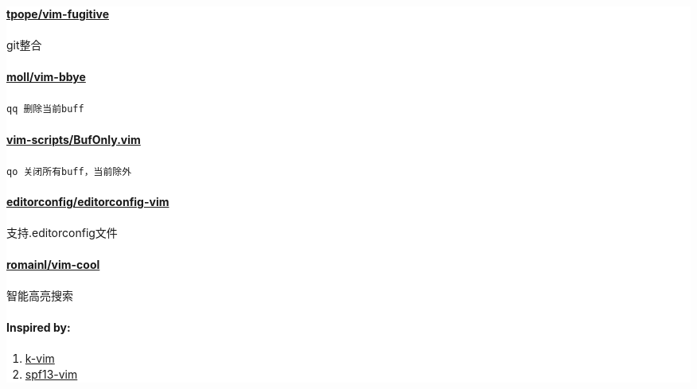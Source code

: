 #### [tpope/vim-fugitive](https://github.com/tpope/vim-fugitive)
git整合

#### [moll/vim-bbye](https://github.com/moll/vim-bbye)
```
qq 删除当前buff
```

#### [vim-scripts/BufOnly.vim](https://github.com/vim-scripts/BufOnly.vim)
```
qo 关闭所有buff，当前除外
```

#### [editorconfig/editorconfig-vim](https://github.com/editorconfig/editorconfig-vim)
支持.editorconfig文件

#### [romainl/vim-cool](https://github.com/romainl/vim-cool)

智能高亮搜索

#### Inspired by:
1. [k-vim](https://github.com/wklken/k-vim)
2. [spf13-vim](https://github.com/spf13/spf13-vim)
